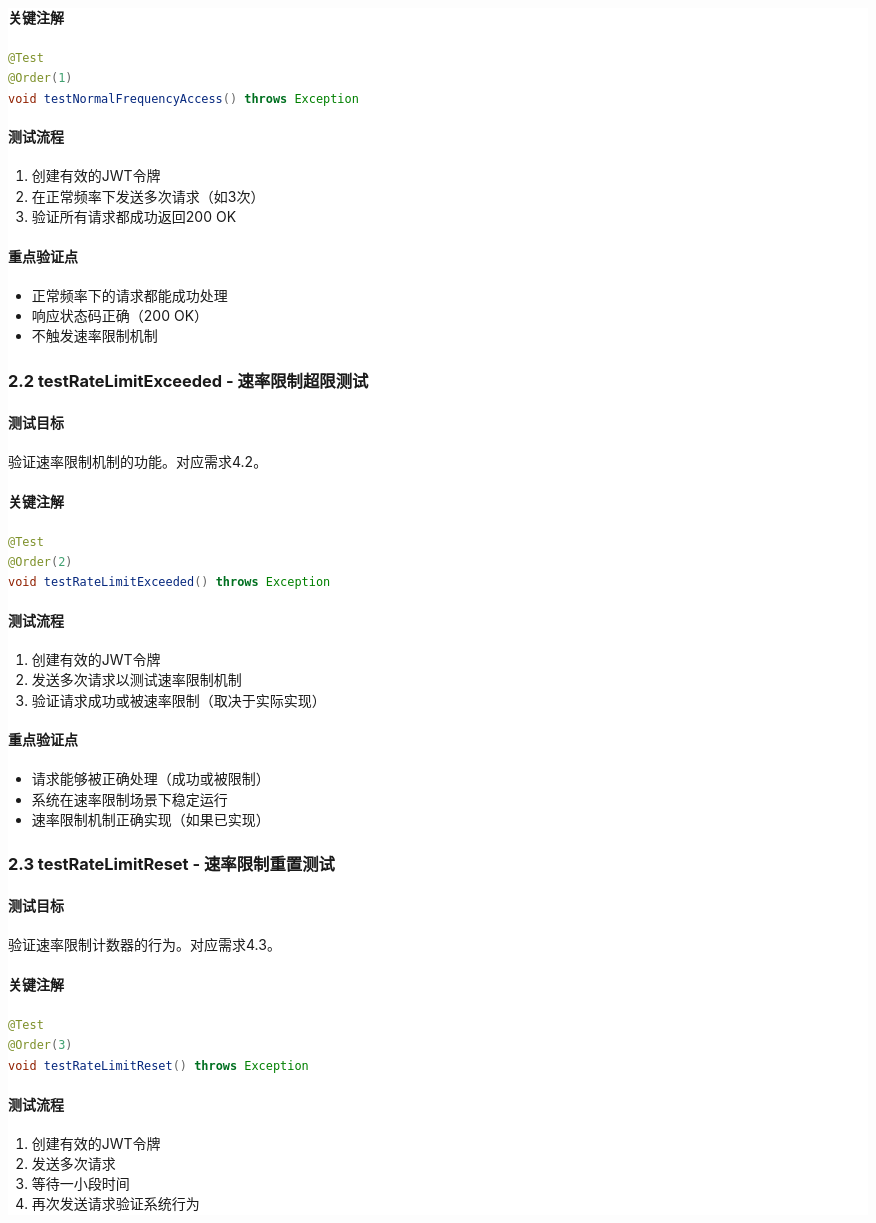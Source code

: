 #### 关键注解
```java
@Test
@Order(1)
void testNormalFrequencyAccess() throws Exception
```

#### 测试流程
1. 创建有效的JWT令牌
2. 在正常频率下发送多次请求（如3次）
3. 验证所有请求都成功返回200 OK

#### 重点验证点
- 正常频率下的请求都能成功处理
- 响应状态码正确（200 OK）
- 不触发速率限制机制

### 2.2 testRateLimitExceeded - 速率限制超限测试

#### 测试目标
验证速率限制机制的功能。对应需求4.2。

#### 关键注解
```java
@Test
@Order(2)
void testRateLimitExceeded() throws Exception
```

#### 测试流程
1. 创建有效的JWT令牌
2. 发送多次请求以测试速率限制机制
3. 验证请求成功或被速率限制（取决于实际实现）

#### 重点验证点
- 请求能够被正确处理（成功或被限制）
- 系统在速率限制场景下稳定运行
- 速率限制机制正确实现（如果已实现）

### 2.3 testRateLimitReset - 速率限制重置测试

#### 测试目标
验证速率限制计数器的行为。对应需求4.3。

#### 关键注解
```java
@Test
@Order(3)
void testRateLimitReset() throws Exception
```

#### 测试流程
1. 创建有效的JWT令牌
2. 发送多次请求
3. 等待一小段时间
4. 再次发送请求验证系统行为
